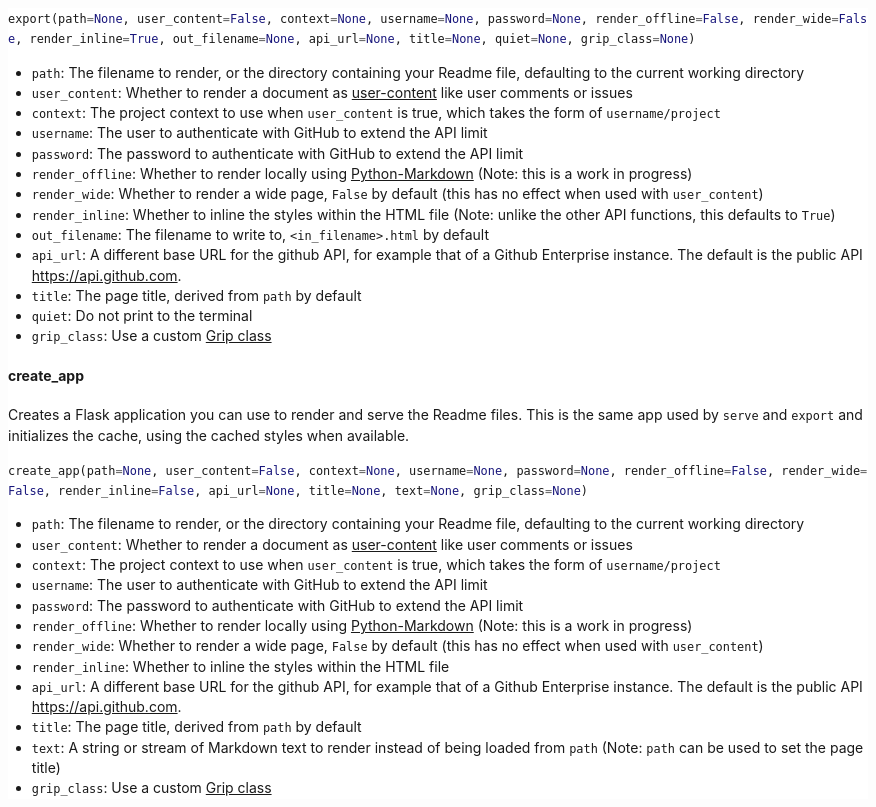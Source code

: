 ```python
export(path=None, user_content=False, context=None, username=None, password=None, render_offline=False, render_wide=False, render_inline=True, out_filename=None, api_url=None, title=None, quiet=None, grip_class=None)
```

- `path`: The filename to render, or the directory containing your Readme file, defaulting to the current working directory
- `user_content`: Whether to render a document as [user-content][] like user comments or issues
- `context`: The project context to use when `user_content` is true, which
             takes the form of `username/project`
- `username`: The user to authenticate with GitHub to extend the API limit
- `password`: The password to authenticate with GitHub to extend the API limit
- `render_offline`: Whether to render locally using [Python-Markdown][] (Note: this is a work in progress)
- `render_wide`: Whether to render a wide page, `False` by default (this has no effect when used with `user_content`)
- `render_inline`: Whether to inline the styles within the HTML file (Note: unlike the other API functions, this defaults to `True`)
- `out_filename`: The filename to write to, `<in_filename>.html` by default
- `api_url`: A different base URL for the github API, for example that of a Github Enterprise instance. The default is the public API https://api.github.com.
- `title`: The page title, derived from `path` by default
- `quiet`: Do not print to the terminal
- `grip_class`: Use a custom [Grip class](#grip-class)


#### create_app

Creates a Flask application you can use to render and serve the Readme files.
This is the same app used by `serve` and `export` and initializes the cache,
using the cached styles when available.

```python
create_app(path=None, user_content=False, context=None, username=None, password=None, render_offline=False, render_wide=False, render_inline=False, api_url=None, title=None, text=None, grip_class=None)
```

- `path`: The filename to render, or the directory containing your Readme file, defaulting to the current working directory
- `user_content`: Whether to render a document as [user-content][] like user comments or issues
- `context`: The project context to use when `user_content` is true, which
             takes the form of `username/project`
- `username`: The user to authenticate with GitHub to extend the API limit
- `password`: The password to authenticate with GitHub to extend the API limit
- `render_offline`: Whether to render locally using [Python-Markdown][] (Note: this is a work in progress)
- `render_wide`: Whether to render a wide page, `False` by default (this has no effect when used with `user_content`)
- `render_inline`: Whether to inline the styles within the HTML file
- `api_url`: A different base URL for the github API, for example that of a Github Enterprise instance. The default is the public API https://api.github.com.
- `title`: The page title, derived from `path` by default
- `text`: A string or stream of Markdown text to render instead of being loaded from `path` (Note: `path` can be used to set the page title)
- `grip_class`: Use a custom [Grip class](#grip-class)


[pypi]: http://pypi.python.org/pypi/grip/
[markdown]: http://developer.github.com/v3/markdown
[rdd]: http://tom.preston-werner.com/2010/08/23/readme-driven-development.html
[authors.md]: AUTHORS.md
[offline-renderer]: http://github.com/joeyespo/grip/tree/offline-renderer
[personal access token]: https://github.com/settings/tokens/new?scopes=
[keychain-access]: https://gist.github.com/klmr/3840aa3c12f947e4064c
[task-lists]: https://github.com/blog/1825-task-lists-in-all-markdown-documents
[user-content]: http://github.github.com/github-flavored-markdown
[python-markdown]: http://github.com/waylan/Python-Markdown
[flask.run]: http://flask.pocoo.org/docs/0.10/api/#flask.Flask.run
[flask.debug]: http://flask.pocoo.org/docs/0.10/api/#flask.Flask.debug
[pytest]: http://pytest.org/
[pytest-watch]: https://github.com/joeyespo/pytest-watch
[twitter]: http://twitter.com/joeyespo